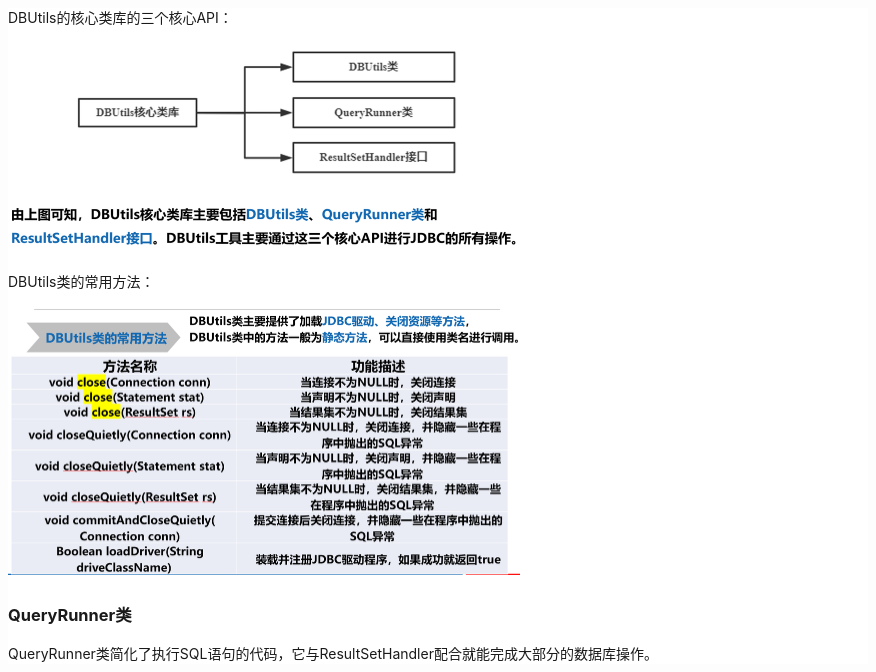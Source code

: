 DBUtils的核心类库的三个核心API：

<img src="img/11.JDBC数据库连接池/image-20221225182712857.png" alt="image-20221225182712857" style="zoom:50%;" />

DBUtils类的常用方法：

<img src="img/11.JDBC数据库连接池/image-20221225182757753.png" alt="image-20221225182757753" style="zoom:50%;" />

### QueryRunner类

QueryRunner类简化了执行SQL语句的代码，它与ResultSetHandler配合就能完成大部分的数据库操作。
